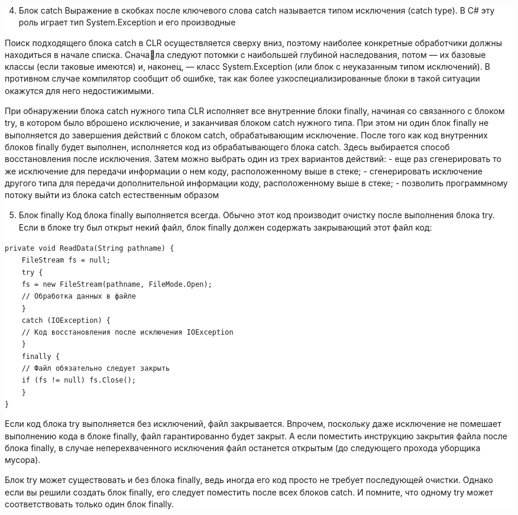 4) Блок catch
Выражение в скобках после ключевого слова catch называется типом исключения 
(catch type). В C# эту роль играет тип System.Exception и его производные

Поиск подходящего блока catch в CLR осуществляется сверху вниз, поэтому 
наиболее конкретные обработчики должны находиться в начале списка. Сначала следуют потомки с наибольшей глубиной наследования, потом — их базовые 
классы (если таковые имеются) и, наконец, — класс System.Exception (или блок 
с неуказанным типом исключений). В противном случае компилятор сообщит об 
ошибке, так как более узкоспециализированные блоки в такой ситуации окажутся 
для него недостижимыми.

При обнаружении блока catch нужного типа CLR исполняет все внутренние 
блоки finally, начиная со связанного с блоком try, в котором было вброшено 
исключение, и заканчивая блоком catch нужного типа. При этом ни один блок 
finally не выполняется до завершения действий с блоком catch, обрабатывающим 
исключение.
После того как код внутренних блоков finally будет выполнен, исполняется 
код из обрабатывающего блока catch. Здесь выбирается способ восстановления 
после исключения. Затем можно выбрать один из трех вариантов действий:
- еще раз сгенерировать то же исключение для передачи информации о нем коду, 
расположенному выше в стеке;
- сгенерировать исключение другого типа для передачи дополнительной информации коду, расположенному выше в стеке;
- позволить программному потоку выйти из блока catch естественным образом

5) Блок finally
Код блока finally выполняется всегда. Обычно этот код производит очистку после выполнения блока try. Если в блоке try был открыт некий файл, блок finally
должен содержать закрывающий этот файл код:

```
private void ReadData(String pathname) {
	FileStream fs = null;
	try {
	fs = new FileStream(pathname, FileMode.Open);
	// Обработка данных в файле
	}
	catch (IOException) {
	// Код восстановления после исключения IOException
	}
	finally {
	// Файл обязательно следует закрыть
	if (fs != null) fs.Close();
	}
}
```
Если код блока try выполняется без исключений, файл закрывается. Впрочем, 
поскольку даже исключение не помешает выполнению кода в блоке finally, файл 
гарантированно будет закрыт. А если поместить инструкцию закрытия файла после 
блока finally, в случае неперехваченного исключения файл останется открытым 
(до следующего прохода уборщика мусора).

Блок try может существовать и без блока finally, ведь иногда его код просто 
не требует последующей очистки. Однако если вы решили создать блок finally, 
его следует поместить после всех блоков catch. И помните, что одному try может 
соответствовать только один блок finally.
